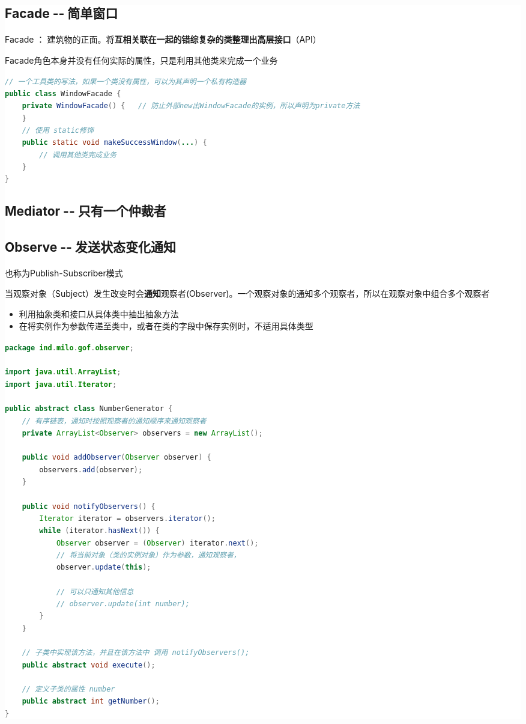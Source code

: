 ## Facade -- 简单窗口

Facade ： 建筑物的正面。将**互相关联在一起的错综复杂的类整理出高层接口**（API）

Facade角色本身并没有任何实际的属性，只是利用其他类来完成一个业务

```java
// 一个工具类的写法，如果一个类没有属性，可以为其声明一个私有构造器
public class WindowFacade {
    private WindowFacade() {   // 防止外部new出WindowFacade的实例，所以声明为private方法
    }
    // 使用 static修饰
    public static void makeSuccessWindow(...) {
        // 调用其他类完成业务
    }
}
```

## Mediator -- 只有一个仲裁者

## Observe -- 发送状态变化通知

也称为Publish-Subscriber模式

当观察对象（Subject）发生改变时会**通知**观察者(Observer)。一个观察对象的通知多个观察者，所以在观察对象中组合多个观察者

- 利用抽象类和接口从具体类中抽出抽象方法
- 在将实例作为参数传递至类中，或者在类的字段中保存实例时，不适用具体类型

```java
package ind.milo.gof.observer;

import java.util.ArrayList;
import java.util.Iterator;

public abstract class NumberGenerator {
    // 有序链表，通知时按照观察者的通知顺序来通知观察者
    private ArrayList<Observer> observers = new ArrayList();

    public void addObserver(Observer observer) {
        observers.add(observer);
    }

    public void notifyObservers() {
        Iterator iterator = observers.iterator();
        while (iterator.hasNext()) {
            Observer observer = (Observer) iterator.next();
            // 将当前对象（类的实例对象）作为参数，通知观察者，
            observer.update(this);

            // 可以只通知其他信息
            // observer.update(int number);
        }
    }

    // 子类中实现该方法，并且在该方法中 调用 notifyObservers();
    public abstract void execute();

    // 定义子类的属性 number
    public abstract int getNumber();
}
```
